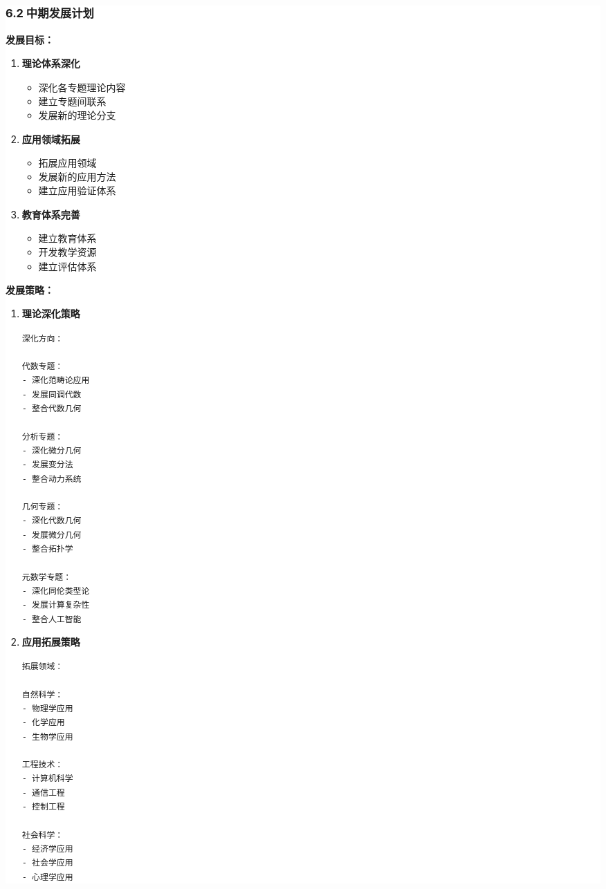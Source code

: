 ### 6.2 中期发展计划

**发展目标：**

1. **理论体系深化**
   - 深化各专题理论内容
   - 建立专题间联系
   - 发展新的理论分支

2. **应用领域拓展**
   - 拓展应用领域
   - 发展新的应用方法
   - 建立应用验证体系

3. **教育体系完善**
   - 建立教育体系
   - 开发教学资源
   - 建立评估体系

**发展策略：**

1. **理论深化策略**

   ```text
   深化方向：
   
   代数专题：
   - 深化范畴论应用
   - 发展同调代数
   - 整合代数几何
   
   分析专题：
   - 深化微分几何
   - 发展变分法
   - 整合动力系统
   
   几何专题：
   - 深化代数几何
   - 发展微分几何
   - 整合拓扑学
   
   元数学专题：
   - 深化同伦类型论
   - 发展计算复杂性
   - 整合人工智能
   ```

2. **应用拓展策略**

   ```text
   拓展领域：
   
   自然科学：
   - 物理学应用
   - 化学应用
   - 生物学应用
   
   工程技术：
   - 计算机科学
   - 通信工程
   - 控制工程
   
   社会科学：
   - 经济学应用
   - 社会学应用
   - 心理学应用
   ```
